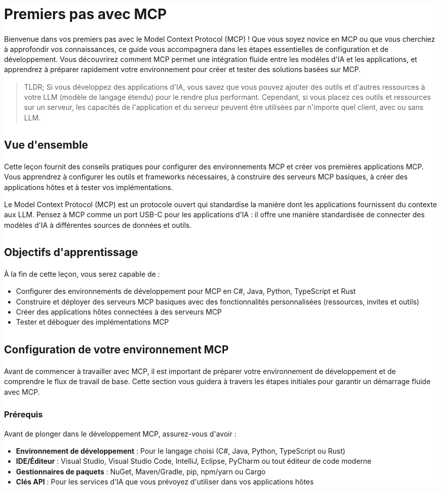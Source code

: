 
# Premiers pas avec MCP

Bienvenue dans vos premiers pas avec le Model Context Protocol (MCP) ! Que vous soyez novice en MCP ou que vous cherchiez à approfondir vos connaissances, ce guide vous accompagnera dans les étapes essentielles de configuration et de développement. Vous découvrirez comment MCP permet une intégration fluide entre les modèles d'IA et les applications, et apprendrez à préparer rapidement votre environnement pour créer et tester des solutions basées sur MCP.

> TLDR; Si vous développez des applications d'IA, vous savez que vous pouvez ajouter des outils et d'autres ressources à votre LLM (modèle de langage étendu) pour le rendre plus performant. Cependant, si vous placez ces outils et ressources sur un serveur, les capacités de l'application et du serveur peuvent être utilisées par n'importe quel client, avec ou sans LLM.

## Vue d'ensemble

Cette leçon fournit des conseils pratiques pour configurer des environnements MCP et créer vos premières applications MCP. Vous apprendrez à configurer les outils et frameworks nécessaires, à construire des serveurs MCP basiques, à créer des applications hôtes et à tester vos implémentations.

Le Model Context Protocol (MCP) est un protocole ouvert qui standardise la manière dont les applications fournissent du contexte aux LLM. Pensez à MCP comme un port USB-C pour les applications d'IA : il offre une manière standardisée de connecter des modèles d'IA à différentes sources de données et outils.

## Objectifs d'apprentissage

À la fin de cette leçon, vous serez capable de :

- Configurer des environnements de développement pour MCP en C#, Java, Python, TypeScript et Rust
- Construire et déployer des serveurs MCP basiques avec des fonctionnalités personnalisées (ressources, invites et outils)
- Créer des applications hôtes connectées à des serveurs MCP
- Tester et déboguer des implémentations MCP

## Configuration de votre environnement MCP

Avant de commencer à travailler avec MCP, il est important de préparer votre environnement de développement et de comprendre le flux de travail de base. Cette section vous guidera à travers les étapes initiales pour garantir un démarrage fluide avec MCP.

### Prérequis

Avant de plonger dans le développement MCP, assurez-vous d'avoir :

- **Environnement de développement** : Pour le langage choisi (C#, Java, Python, TypeScript ou Rust)
- **IDE/Éditeur** : Visual Studio, Visual Studio Code, IntelliJ, Eclipse, PyCharm ou tout éditeur de code moderne
- **Gestionnaires de paquets** : NuGet, Maven/Gradle, pip, npm/yarn ou Cargo
- **Clés API** : Pour les services d'IA que vous prévoyez d'utiliser dans vos applications hôtes
